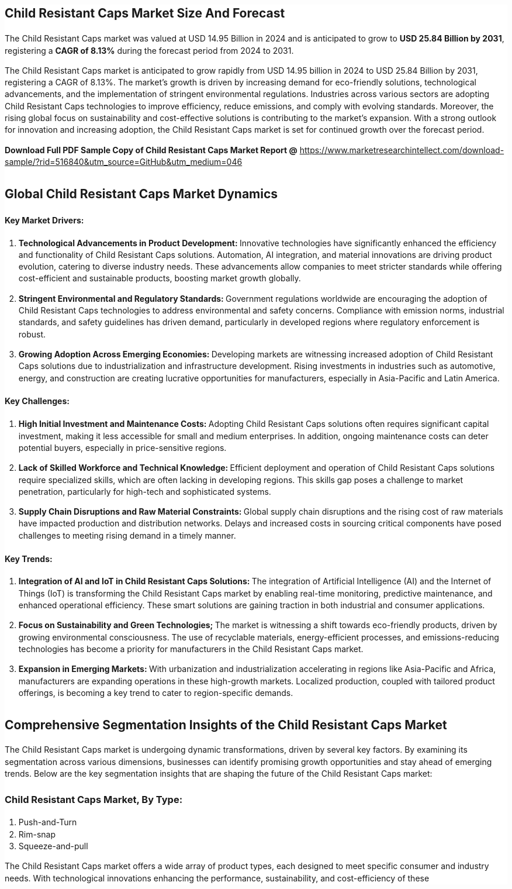 <h2>Child Resistant Caps  Market Size And Forecast</h2><p>The Child Resistant Caps  market was valued at USD 14.95 Billion in 2024 and is anticipated to grow to <strong>USD 25.84 Billion by 2031</strong>, registering a <strong>CAGR of 8.13%</strong> during the forecast period from 2024 to 2031.</p><p>The Child Resistant Caps  market is anticipated to grow rapidly from USD 14.95 billion in 2024 to USD 25.84 Billion by 2031, registering a CAGR of 8.13%. The market’s growth is driven by increasing demand for eco-friendly solutions, technological advancements, and the implementation of stringent environmental regulations. Industries across various sectors are adopting Child Resistant Caps  technologies to improve efficiency, reduce emissions, and comply with evolving standards. Moreover, the rising global focus on sustainability and cost-effective solutions is contributing to the market’s expansion. With a strong outlook for innovation and increasing adoption, the Child Resistant Caps  market is set for continued growth over the forecast period.</p><p><strong>Download Full PDF Sample Copy of Child Resistant Caps  Market Report @</strong>&nbsp;<a href="https://www.marketresearchintellect.com/download-sample/?rid=516840&amp;utm_source=GitHub&amp;utm_medium=046">https://www.marketresearchintellect.com/download-sample/?rid=516840&amp;utm_source=GitHub&amp;utm_medium=046</a></p><h2>Global Child Resistant Caps  Market Dynamics</h2><h4><strong>Key Market Drivers:</strong></h4><ol><li><p><strong>Technological Advancements in Product Development:&nbsp;</strong>Innovative technologies have significantly enhanced the efficiency and functionality of Child Resistant Caps  solutions. Automation, AI integration, and material innovations are driving product evolution, catering to diverse industry needs. These advancements allow companies to meet stricter standards while offering cost-efficient and sustainable products, boosting market growth globally.</p></li><li><p><strong>Stringent Environmental and Regulatory Standards:&nbsp;</strong>Government regulations worldwide are encouraging the adoption of Child Resistant Caps  technologies to address environmental and safety concerns. Compliance with emission norms, industrial standards, and safety guidelines has driven demand, particularly in developed regions where regulatory enforcement is robust.</p></li><li><p><strong>Growing Adoption Across Emerging Economies:&nbsp;</strong>Developing markets are witnessing increased adoption of Child Resistant Caps  solutions due to industrialization and infrastructure development. Rising investments in industries such as automotive, energy, and construction are creating lucrative opportunities for manufacturers, especially in Asia-Pacific and Latin America.</p></li></ol><h4><strong>Key Challenges:</strong></h4><ol><li><p><strong>High Initial Investment and Maintenance Costs:&nbsp;</strong>Adopting Child Resistant Caps  solutions often requires significant capital investment, making it less accessible for small and medium enterprises. In addition, ongoing maintenance costs can deter potential buyers, especially in price-sensitive regions.</p></li><li><p><strong>Lack of Skilled Workforce and Technical Knowledge:&nbsp;</strong>Efficient deployment and operation of Child Resistant Caps  solutions require specialized skills, which are often lacking in developing regions. This skills gap poses a challenge to market penetration, particularly for high-tech and sophisticated systems.</p></li><li><p><strong>Supply Chain Disruptions and Raw Material Constraints:&nbsp;</strong>Global supply chain disruptions and the rising cost of raw materials have impacted production and distribution networks. Delays and increased costs in sourcing critical components have posed challenges to meeting rising demand in a timely manner.</p></li></ol><h4><strong>Key Trends:</strong></h4><ol><li><p><strong>Integration of AI and IoT in Child Resistant Caps  Solutions:&nbsp;</strong>The integration of Artificial Intelligence (AI) and the Internet of Things (IoT) is transforming the Child Resistant Caps  market by enabling real-time monitoring, predictive maintenance, and enhanced operational efficiency. These smart solutions are gaining traction in both industrial and consumer applications.</p></li><li><p><strong>Focus on Sustainability and Green Technologies;&nbsp;</strong>The market is witnessing a shift towards eco-friendly products, driven by growing environmental consciousness. The use of recyclable materials, energy-efficient processes, and emissions-reducing technologies has become a priority for manufacturers in the Child Resistant Caps  market.</p></li><li><p><strong>Expansion in Emerging Markets:&nbsp;</strong>With urbanization and industrialization accelerating in regions like Asia-Pacific and Africa, manufacturers are expanding operations in these high-growth markets. Localized production, coupled with tailored product offerings, is becoming a key trend to cater to region-specific demands.</p></li></ol><div class="article-main__content" data-test-id="publishing-text-block"><h2>Comprehensive Segmentation Insights of the Child Resistant Caps  Market</h2><p>The Child Resistant Caps  market is undergoing dynamic transformations, driven by several key factors. By examining its segmentation across various dimensions, businesses can identify promising growth opportunities and stay ahead of emerging trends. Below are the key segmentation insights that are shaping the future of the Child Resistant Caps  market:</p><h3><strong>Child Resistant Caps  Market, By Type:<br /></strong></h3><ol><li>Push-and-Turn<li> Rim-snap<li> Squeeze-and-pull</li></ol><p>The Child Resistant Caps  market offers a wide array of product types, each designed to meet specific consumer and industry needs. With technological innovations enhancing the performance, sustainability, and cost-efficiency of these